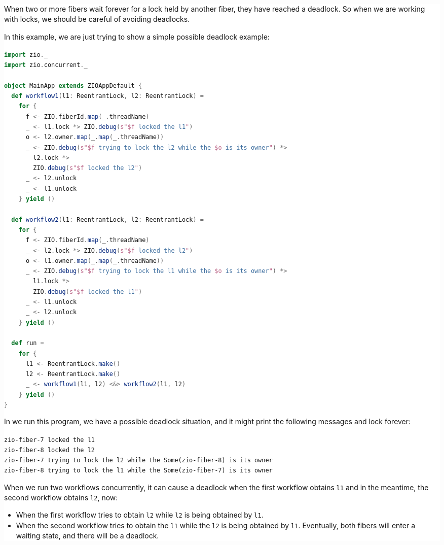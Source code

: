 When two or more fibers wait forever for a lock held by another fiber, they have reached a deadlock. So when we are working with locks, we should be careful of avoiding deadlocks.

In this example, we are just trying to show a simple possible deadlock example:

```scala mdoc:compile-only
import zio._
import zio.concurrent._

object MainApp extends ZIOAppDefault {
  def workflow1(l1: ReentrantLock, l2: ReentrantLock) =
    for {
      f <- ZIO.fiberId.map(_.threadName)
      _ <- l1.lock *> ZIO.debug(s"$f locked the l1")
      o <- l2.owner.map(_.map(_.threadName))
      _ <- ZIO.debug(s"$f trying to lock the l2 while the $o is its owner") *>
        l2.lock *>
        ZIO.debug(s"$f locked the l2")
      _ <- l2.unlock
      _ <- l1.unlock
    } yield ()

  def workflow2(l1: ReentrantLock, l2: ReentrantLock) =
    for {
      f <- ZIO.fiberId.map(_.threadName)
      _ <- l2.lock *> ZIO.debug(s"$f locked the l2")
      o <- l1.owner.map(_.map(_.threadName))
      _ <- ZIO.debug(s"$f trying to lock the l1 while the $o is its owner") *>
        l1.lock *>
        ZIO.debug(s"$f locked the l1")
      _ <- l1.unlock
      _ <- l2.unlock
    } yield ()

  def run =
    for {
      l1 <- ReentrantLock.make()
      l2 <- ReentrantLock.make()
      _ <- workflow1(l1, l2) <&> workflow2(l1, l2)
    } yield ()
}
```

In we run this program, we have a possible deadlock situation, and it might print the following messages and lock forever:

```
zio-fiber-7 locked the l1
zio-fiber-8 locked the l2
zio-fiber-7 trying to lock the l2 while the Some(zio-fiber-8) is its owner
zio-fiber-8 trying to lock the l1 while the Some(zio-fiber-7) is its owner
```

When we run two workflows concurrently, it can cause a deadlock when the first workflow obtains `l1` and in the meantime, the second workflow obtains `l2`, now:
  - When the first workflow tries to obtain `l2` while `l2` is being obtained by `l1`.
  - When the second workflow tries to obtain the `l1` while the `l2` is being obtained by `l1`.
Eventually, both fibers will enter a waiting state, and there will be a deadlock.
